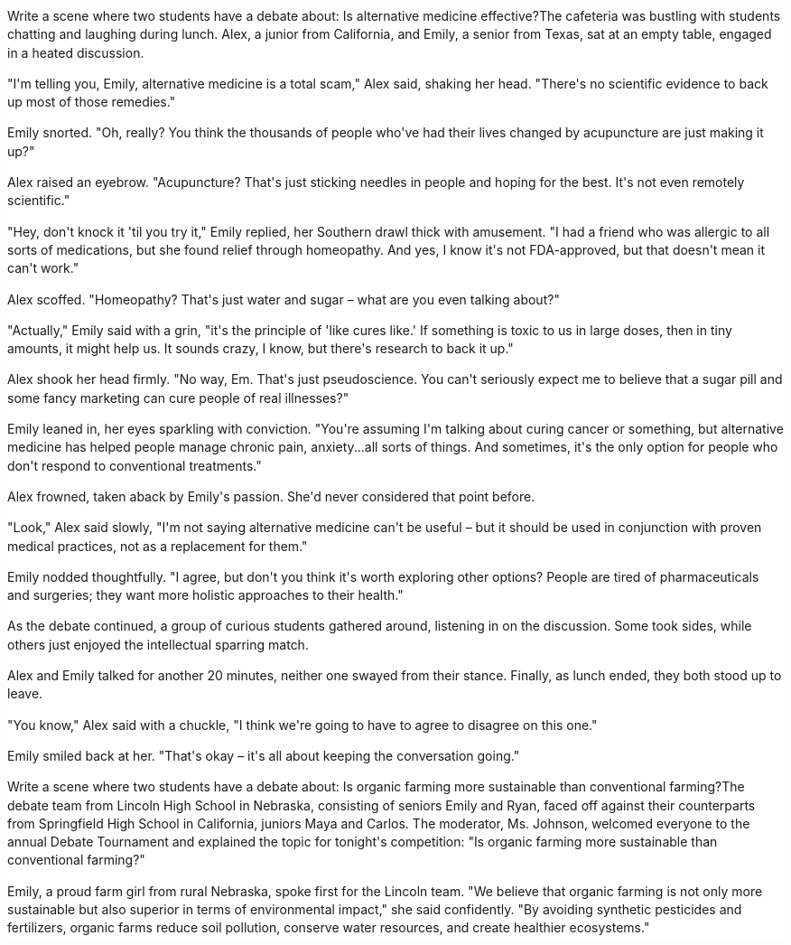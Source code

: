 Write a scene where two students have a debate about: Is alternative medicine effective?<start>The cafeteria was bustling with students chatting and laughing during lunch. Alex, a junior from California, and Emily, a senior from Texas, sat at an empty table, engaged in a heated discussion.

"I'm telling you, Emily, alternative medicine is a total scam," Alex said, shaking her head. "There's no scientific evidence to back up most of those remedies."

Emily snorted. "Oh, really? You think the thousands of people who've had their lives changed by acupuncture are just making it up?"

Alex raised an eyebrow. "Acupuncture? That's just sticking needles in people and hoping for the best. It's not even remotely scientific."

"Hey, don't knock it 'til you try it," Emily replied, her Southern drawl thick with amusement. "I had a friend who was allergic to all sorts of medications, but she found relief through homeopathy. And yes, I know it's not FDA-approved, but that doesn't mean it can't work."

Alex scoffed. "Homeopathy? That's just water and sugar – what are you even talking about?"

"Actually," Emily said with a grin, "it's the principle of 'like cures like.' If something is toxic to us in large doses, then in tiny amounts, it might help us. It sounds crazy, I know, but there's research to back it up."

Alex shook her head firmly. "No way, Em. That's just pseudoscience. You can't seriously expect me to believe that a sugar pill and some fancy marketing can cure people of real illnesses?"

Emily leaned in, her eyes sparkling with conviction. "You're assuming I'm talking about curing cancer or something, but alternative medicine has helped people manage chronic pain, anxiety...all sorts of things. And sometimes, it's the only option for people who don't respond to conventional treatments."

Alex frowned, taken aback by Emily's passion. She'd never considered that point before.

"Look," Alex said slowly, "I'm not saying alternative medicine can't be useful – but it should be used in conjunction with proven medical practices, not as a replacement for them."

Emily nodded thoughtfully. "I agree, but don't you think it's worth exploring other options? People are tired of pharmaceuticals and surgeries; they want more holistic approaches to their health."

As the debate continued, a group of curious students gathered around, listening in on the discussion. Some took sides, while others just enjoyed the intellectual sparring match.

Alex and Emily talked for another 20 minutes, neither one swayed from their stance. Finally, as lunch ended, they both stood up to leave.

"You know," Alex said with a chuckle, "I think we're going to have to agree to disagree on this one."

Emily smiled back at her. "That's okay – it's all about keeping the conversation going."
<end>

Write a scene where two students have a debate about: Is organic farming more sustainable than conventional farming?<start>The debate team from Lincoln High School in Nebraska, consisting of seniors Emily and Ryan, faced off against their counterparts from Springfield High School in California, juniors Maya and Carlos. The moderator, Ms. Johnson, welcomed everyone to the annual Debate Tournament and explained the topic for tonight's competition: "Is organic farming more sustainable than conventional farming?"

Emily, a proud farm girl from rural Nebraska, spoke first for the Lincoln team. "We believe that organic farming is not only more sustainable but also superior in terms of environmental impact," she said confidently. "By avoiding synthetic pesticides and fertilizers, organic farms reduce soil pollution, conserve water resources, and create healthier ecosystems."

